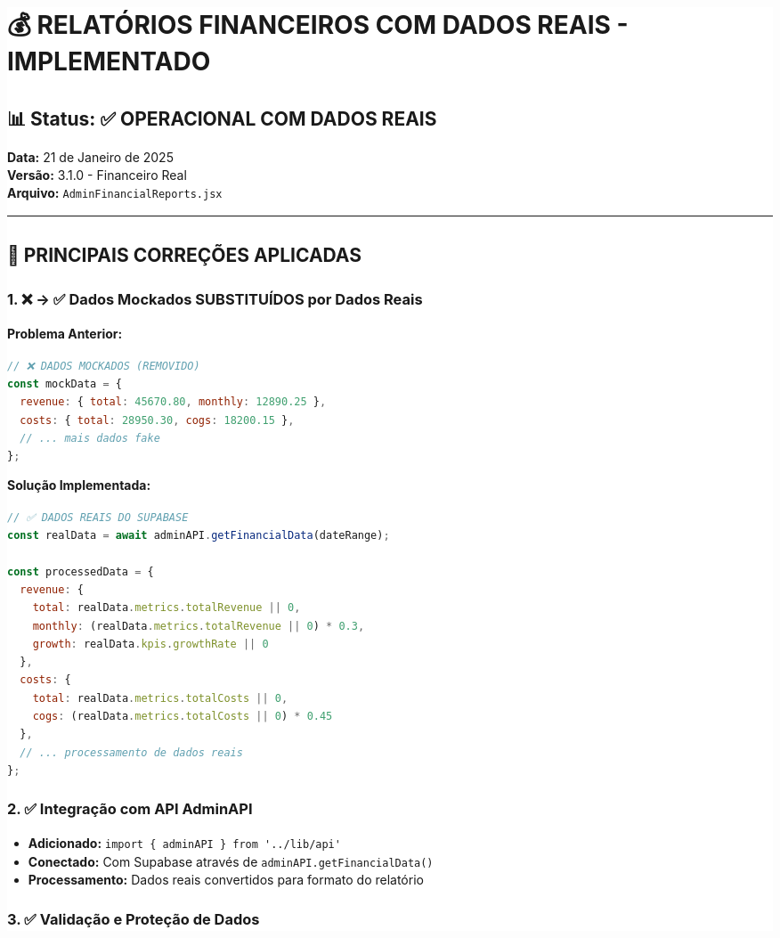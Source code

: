 # 💰 RELATÓRIOS FINANCEIROS COM DADOS REAIS - IMPLEMENTADO

## 📊 Status: ✅ OPERACIONAL COM DADOS REAIS

**Data:** 21 de Janeiro de 2025  
**Versão:** 3.1.0 - Financeiro Real  
**Arquivo:** `AdminFinancialReports.jsx`  

---

## 🔧 PRINCIPAIS CORREÇÕES APLICADAS

### 1. **❌ → ✅ Dados Mockados SUBSTITUÍDOS por Dados Reais**

**Problema Anterior:**
```javascript
// ❌ DADOS MOCKADOS (REMOVIDO)
const mockData = {
  revenue: { total: 45670.80, monthly: 12890.25 },
  costs: { total: 28950.30, cogs: 18200.15 },
  // ... mais dados fake
};
```

**Solução Implementada:**
```javascript
// ✅ DADOS REAIS DO SUPABASE
const realData = await adminAPI.getFinancialData(dateRange);

const processedData = {
  revenue: {
    total: realData.metrics.totalRevenue || 0,
    monthly: (realData.metrics.totalRevenue || 0) * 0.3,
    growth: realData.kpis.growthRate || 0
  },
  costs: {
    total: realData.metrics.totalCosts || 0,
    cogs: (realData.metrics.totalCosts || 0) * 0.45
  },
  // ... processamento de dados reais
};
```

### 2. **✅ Integração com API AdminAPI**

- **Adicionado:** `import { adminAPI } from '../lib/api'`
- **Conectado:** Com Supabase através de `adminAPI.getFinancialData()`
- **Processamento:** Dados reais convertidos para formato do relatório

### 3. **✅ Validação e Proteção de Dados**
